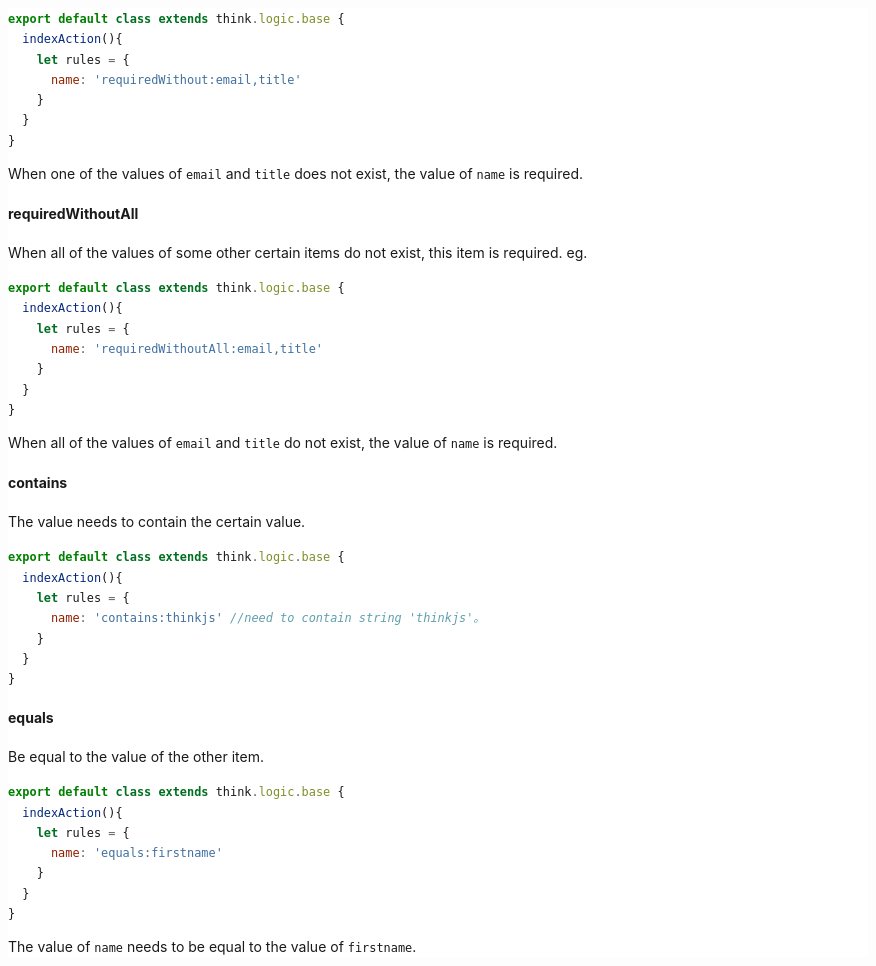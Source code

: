 ```js
export default class extends think.logic.base {
  indexAction(){
    let rules = {
      name: 'requiredWithout:email,title'
    }
  }
}
```

When one of the values of `email` and `title` does not exist, the value of `name` is required.

#### requiredWithoutAll

When all of the values of some other certain items do not exist, this item is required. eg.

```js
export default class extends think.logic.base {
  indexAction(){
    let rules = {
      name: 'requiredWithoutAll:email,title'
    }
  }
}
```

When all of the values of `email` and `title` do not exist, the value of `name` is required.

#### contains

The value needs to contain the certain value.

```js
export default class extends think.logic.base {
  indexAction(){
    let rules = {
      name: 'contains:thinkjs' //need to contain string 'thinkjs'。
    }
  }
}
```

#### equals

Be equal to the value of the other item.

```js
export default class extends think.logic.base {
  indexAction(){
    let rules = {
      name: 'equals:firstname' 
    }
  }
}
```

The value of `name` needs to be equal to the value of `firstname`.
